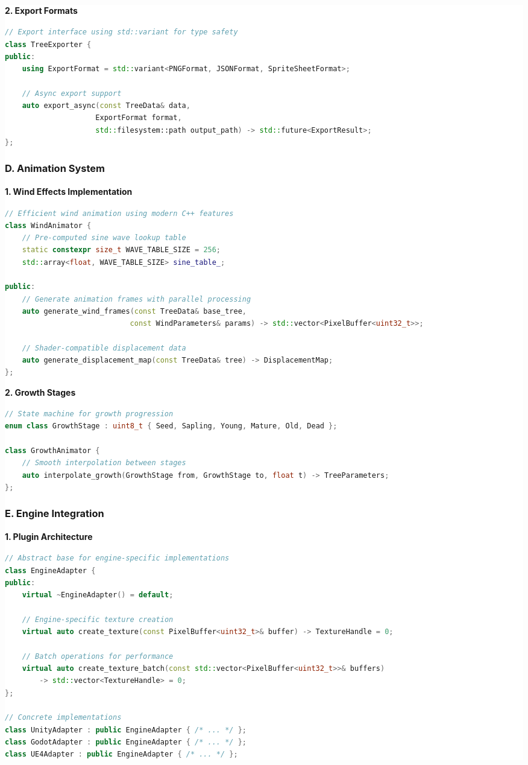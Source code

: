 **2. Export Formats**
```cpp
// Export interface using std::variant for type safety
class TreeExporter {
public:
    using ExportFormat = std::variant<PNGFormat, JSONFormat, SpriteSheetFormat>;
    
    // Async export support
    auto export_async(const TreeData& data, 
                     ExportFormat format,
                     std::filesystem::path output_path) -> std::future<ExportResult>;
};
```

### D. Animation System

**1. Wind Effects Implementation**
```cpp
// Efficient wind animation using modern C++ features
class WindAnimator {
    // Pre-computed sine wave lookup table
    static constexpr size_t WAVE_TABLE_SIZE = 256;
    std::array<float, WAVE_TABLE_SIZE> sine_table_;
    
public:
    // Generate animation frames with parallel processing
    auto generate_wind_frames(const TreeData& base_tree,
                             const WindParameters& params) -> std::vector<PixelBuffer<uint32_t>>;
    
    // Shader-compatible displacement data
    auto generate_displacement_map(const TreeData& tree) -> DisplacementMap;
};
```

**2. Growth Stages**
```cpp
// State machine for growth progression
enum class GrowthStage : uint8_t { Seed, Sapling, Young, Mature, Old, Dead };

class GrowthAnimator {
    // Smooth interpolation between stages
    auto interpolate_growth(GrowthStage from, GrowthStage to, float t) -> TreeParameters;
};
```

### E. Engine Integration

**1. Plugin Architecture**
```cpp
// Abstract base for engine-specific implementations
class EngineAdapter {
public:
    virtual ~EngineAdapter() = default;
    
    // Engine-specific texture creation
    virtual auto create_texture(const PixelBuffer<uint32_t>& buffer) -> TextureHandle = 0;
    
    // Batch operations for performance
    virtual auto create_texture_batch(const std::vector<PixelBuffer<uint32_t>>& buffers) 
        -> std::vector<TextureHandle> = 0;
};

// Concrete implementations
class UnityAdapter : public EngineAdapter { /* ... */ };
class GodotAdapter : public EngineAdapter { /* ... */ };
class UE4Adapter : public EngineAdapter { /* ... */ };
```
